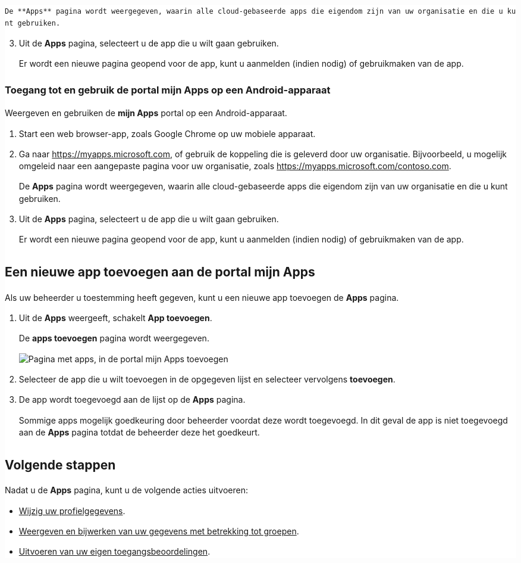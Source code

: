     De **Apps** pagina wordt weergegeven, waarin alle cloud-gebaseerde apps die eigendom zijn van uw organisatie en die u kunt gebruiken.

3. Uit de **Apps** pagina, selecteert u de app die u wilt gaan gebruiken.
    
    Er wordt een nieuwe pagina geopend voor de app, kunt u aanmelden (indien nodig) of gebruikmaken van de app.

### <a name="access-and-use-the-my-apps-portal-on-an-android-device"></a>Toegang tot en gebruik de portal mijn Apps op een Android-apparaat
Weergeven en gebruiken de **mijn Apps** portal op een Android-apparaat.

1. Start een web browser-app, zoals Google Chrome op uw mobiele apparaat.

2. Ga naar https://myapps.microsoft.com, of gebruik de koppeling die is geleverd door uw organisatie. Bijvoorbeeld, u mogelijk omgeleid naar een aangepaste pagina voor uw organisatie, zoals https://myapps.microsoft.com/contoso.com.

    De **Apps** pagina wordt weergegeven, waarin alle cloud-gebaseerde apps die eigendom zijn van uw organisatie en die u kunt gebruiken.

3. Uit de **Apps** pagina, selecteert u de app die u wilt gaan gebruiken.
    
    Er wordt een nieuwe pagina geopend voor de app, kunt u aanmelden (indien nodig) of gebruikmaken van de app.

## <a name="add-a-new-app-to-the-my-apps-portal"></a>Een nieuwe app toevoegen aan de portal mijn Apps
Als uw beheerder u toestemming heeft gegeven, kunt u een nieuwe app toevoegen de **Apps** pagina.

1. Uit de **Apps** weergeeft, schakelt **App toevoegen**.

    De **apps toevoegen** pagina wordt weergegeven.

    ![Pagina met apps, in de portal mijn Apps toevoegen](media/my-apps-portal/my-apps-portal-add-apps-page.png)

2. Selecteer de app die u wilt toevoegen in de opgegeven lijst en selecteer vervolgens **toevoegen**.

3. De app wordt toegevoegd aan de lijst op de **Apps** pagina.

    Sommige apps mogelijk goedkeuring door beheerder voordat deze wordt toegevoegd. In dit geval de app is niet toegevoegd aan de **Apps** pagina totdat de beheerder deze het goedkeurt.

## <a name="next-steps"></a>Volgende stappen
Nadat u de **Apps** pagina, kunt u de volgende acties uitvoeren:

- [Wijzig uw profielgegevens](my-apps-portal-end-user-update-profile.md).

- [Weergeven en bijwerken van uw gegevens met betrekking tot groepen](my-apps-portal-end-user-groups.md).

- [Uitvoeren van uw eigen toegangsbeoordelingen](my-apps-portal-end-user-access-reviews.md).